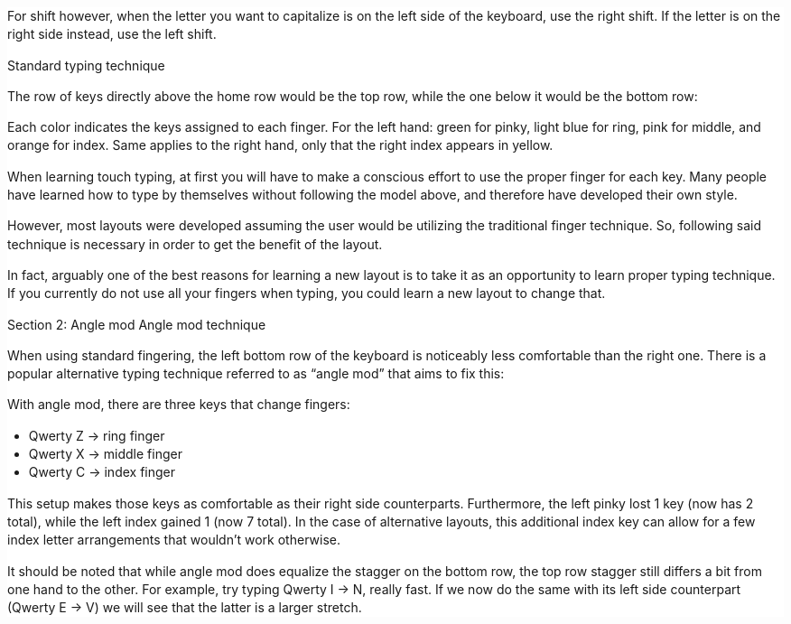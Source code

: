 
For shift however, when the letter you want to capitalize is on the left side of the keyboard, use the right shift. If the letter is on the right side instead, use the left shift.


Standard typing technique


The row of keys directly above the home row would be the top row, while the one below it would be the bottom row:


  

Each color indicates the keys assigned to each finger. For the left hand: green for pinky, light blue for ring, pink for middle, and orange for index. Same applies to the right hand, only that the right index appears in yellow.


When learning touch typing, at first you will have to make a conscious effort to use the proper finger for each key. Many people have learned how to type by themselves without following the model above, and therefore have developed their own style.


However, most layouts were developed assuming the user would be utilizing the traditional finger technique. So, following said technique is necessary in order to get the benefit of the layout.


In fact, arguably one of the best reasons for learning a new layout is to take it as an opportunity to learn proper typing technique. If you currently do not use all your fingers when typing, you could learn a new layout to change that.






Section 2: Angle mod
Angle mod technique


When using standard fingering, the left bottom row of the keyboard is noticeably less comfortable than the right one. There is a popular alternative typing technique referred to as “angle mod” that aims to fix this:


  

With angle mod, there are three keys that change fingers:
* Qwerty Z → ring finger
* Qwerty X → middle finger
* Qwerty C → index finger


This setup makes those keys as comfortable as their right side counterparts. Furthermore, the left pinky lost 1 key (now has 2 total), while the left index gained 1 (now 7 total). In the case of alternative layouts, this additional index key can allow for a few index letter arrangements that wouldn’t work otherwise.


It should be noted that while angle mod does equalize the stagger on the bottom row, the top row stagger still differs a bit from one hand to the other. For example, try typing Qwerty I → N, really fast. If we now do the same with its left side counterpart (Qwerty E → V) we will see that the latter is a larger stretch.
